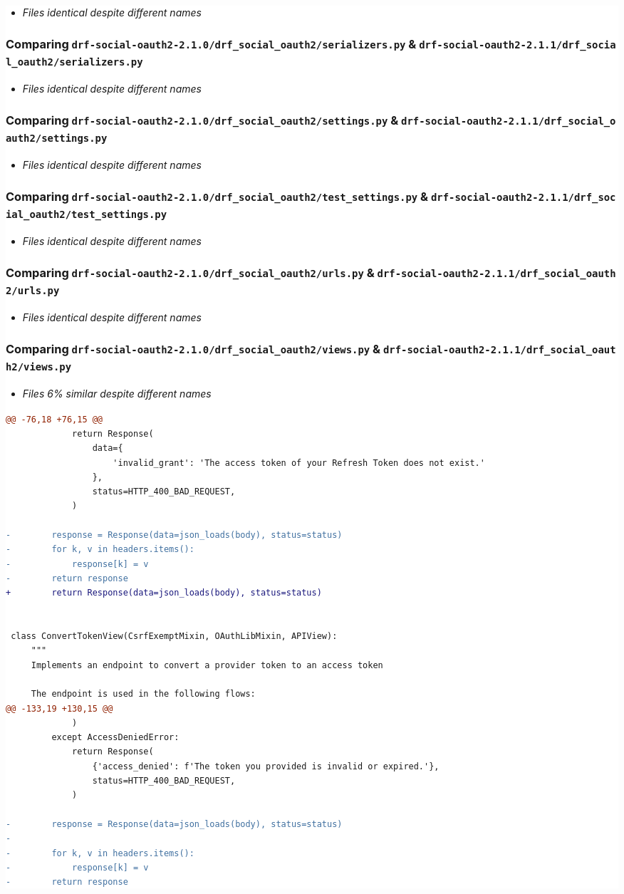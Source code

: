  * *Files identical despite different names*

### Comparing `drf-social-oauth2-2.1.0/drf_social_oauth2/serializers.py` & `drf-social-oauth2-2.1.1/drf_social_oauth2/serializers.py`

 * *Files identical despite different names*

### Comparing `drf-social-oauth2-2.1.0/drf_social_oauth2/settings.py` & `drf-social-oauth2-2.1.1/drf_social_oauth2/settings.py`

 * *Files identical despite different names*

### Comparing `drf-social-oauth2-2.1.0/drf_social_oauth2/test_settings.py` & `drf-social-oauth2-2.1.1/drf_social_oauth2/test_settings.py`

 * *Files identical despite different names*

### Comparing `drf-social-oauth2-2.1.0/drf_social_oauth2/urls.py` & `drf-social-oauth2-2.1.1/drf_social_oauth2/urls.py`

 * *Files identical despite different names*

### Comparing `drf-social-oauth2-2.1.0/drf_social_oauth2/views.py` & `drf-social-oauth2-2.1.1/drf_social_oauth2/views.py`

 * *Files 6% similar despite different names*

```diff
@@ -76,18 +76,15 @@
             return Response(
                 data={
                     'invalid_grant': 'The access token of your Refresh Token does not exist.'
                 },
                 status=HTTP_400_BAD_REQUEST,
             )
 
-        response = Response(data=json_loads(body), status=status)
-        for k, v in headers.items():
-            response[k] = v
-        return response
+        return Response(data=json_loads(body), status=status)
 
 
 class ConvertTokenView(CsrfExemptMixin, OAuthLibMixin, APIView):
     """
     Implements an endpoint to convert a provider token to an access token
 
     The endpoint is used in the following flows:
@@ -133,19 +130,15 @@
             )
         except AccessDeniedError:
             return Response(
                 {'access_denied': f'The token you provided is invalid or expired.'},
                 status=HTTP_400_BAD_REQUEST,
             )
 
-        response = Response(data=json_loads(body), status=status)
-
-        for k, v in headers.items():
-            response[k] = v
-        return response
```
